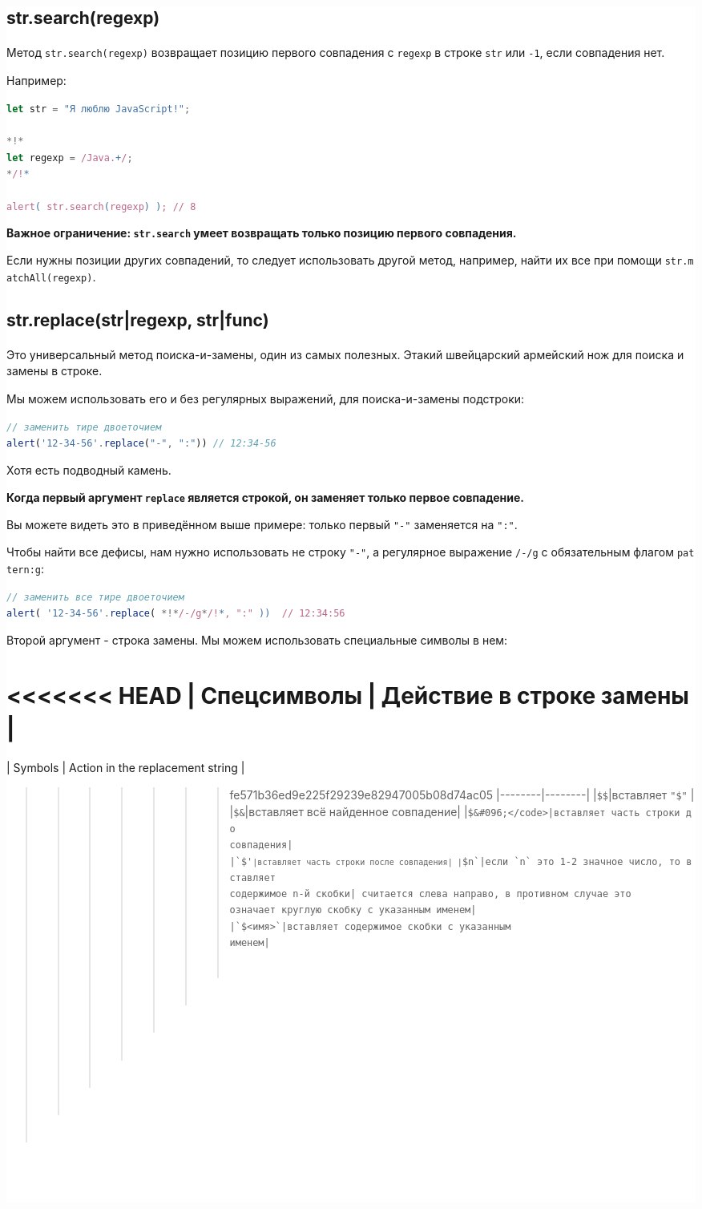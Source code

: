 ## str.search(regexp)

Метод `str.search(regexp)` возвращает позицию первого совпадения с `regexp` в строке `str` или `-1`, если совпадения нет.

Например:

```js run
let str = "Я люблю JavaScript!";

*!*
let regexp = /Java.+/;
*/!*

alert( str.search(regexp) ); // 8
```

**Важное ограничение: `str.search` умеет возвращать только позицию первого совпадения.**

Если нужны позиции других совпадений, то следует использовать другой метод, например, найти их все при помощи `str.matchAll(regexp)`.

## str.replace(str|regexp, str|func)

Это универсальный метод поиска-и-замены, один из самых полезных. Этакий швейцарский армейский нож для поиска и замены в строке.

Мы можем использовать его и без регулярных выражений, для поиска-и-замены подстроки:

```js run
// заменить тире двоеточием
alert('12-34-56'.replace("-", ":")) // 12:34-56
```

Хотя есть подводный камень.

**Когда первый аргумент `replace` является строкой, он заменяет только первое совпадение.**

Вы можете видеть это в приведённом выше примере: только первый `"-"` заменяется на `":"`.

Чтобы найти все дефисы, нам нужно использовать не строку `"-"`, а регулярное выражение `/-/g` с обязательным флагом `pattern:g`:

```js run
// заменить все тире двоеточием
alert( '12-34-56'.replace( *!*/-/g*/!*, ":" ))  // 12:34:56
```

Второй аргумент - строка замены. Мы можем использовать специальные символы в нем:

<<<<<<< HEAD
| Спецсимволы | Действие в строке замены |
=======
| Symbols | Action in the replacement string |
>>>>>>> fe571b36ed9e225f29239e82947005b08d74ac05
|--------|--------|
|`$$`|вставляет `"$"` |
|`$&`|вставляет всё найденное совпадение|
|<code>$&#096;</code>|вставляет часть строки до совпадения|
|`$'`|вставляет часть строки после совпадения|
|`$n`|если `n` это 1-2 значное число, то вставляет содержимое n-й скобки| считается слева направо, в противном случае это означает круглую скобку с указанным именем|
|`$<имя>`|вставляет содержимое скобки с указанным именем|
